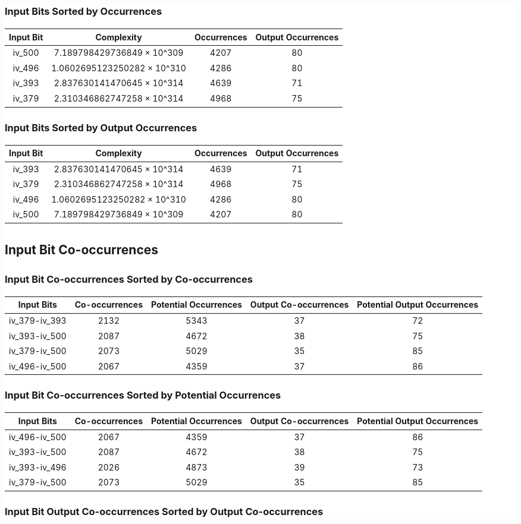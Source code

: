 ### Input Bits Sorted by Occurrences

| Input Bit | Complexity | Occurrences | Output Occurrences |
|:---------:|:----------:|:-----------:|:------------------:|
| iv_500 | 7.189798429736849 × 10^309 | 4207 | 80 |
| iv_496 | 1.0602695123250282 × 10^310 | 4286 | 80 |
| iv_393 | 2.837630141470645 × 10^314 | 4639 | 71 |
| iv_379 | 2.310346862747258 × 10^314 | 4968 | 75 |

### Input Bits Sorted by Output Occurrences

| Input Bit | Complexity | Occurrences | Output Occurrences |
|:---------:|:----------:|:-----------:|:------------------:|
| iv_393 | 2.837630141470645 × 10^314 | 4639 | 71 |
| iv_379 | 2.310346862747258 × 10^314 | 4968 | 75 |
| iv_496 | 1.0602695123250282 × 10^310 | 4286 | 80 |
| iv_500 | 7.189798429736849 × 10^309 | 4207 | 80 |

## Input Bit Co-occurrences

### Input Bit Co-occurrences Sorted by Co-occurrences

| Input Bits | Co-occurrences | Potential Occurrences | Output Co-occurrences | Potential Output Occurrences |
|:----------:|:--------------:|:---------------------:|:---------------------:|:----------------------------:|
| iv_379-iv_393 | 2132 | 5343 | 37 | 72 |
| iv_393-iv_500 | 2087 | 4672 | 38 | 75 |
| iv_379-iv_500 | 2073 | 5029 | 35 | 85 |
| iv_496-iv_500 | 2067 | 4359 | 37 | 86 |

### Input Bit Co-occurrences Sorted by Potential Occurrences

| Input Bits | Co-occurrences | Potential Occurrences | Output Co-occurrences | Potential Output Occurrences |
|:----------:|:--------------:|:---------------------:|:---------------------:|:----------------------------:|
| iv_496-iv_500 | 2067 | 4359 | 37 | 86 |
| iv_393-iv_500 | 2087 | 4672 | 38 | 75 |
| iv_393-iv_496 | 2026 | 4873 | 39 | 73 |
| iv_379-iv_500 | 2073 | 5029 | 35 | 85 |

### Input Bit Output Co-occurrences Sorted by Output Co-occurrences
